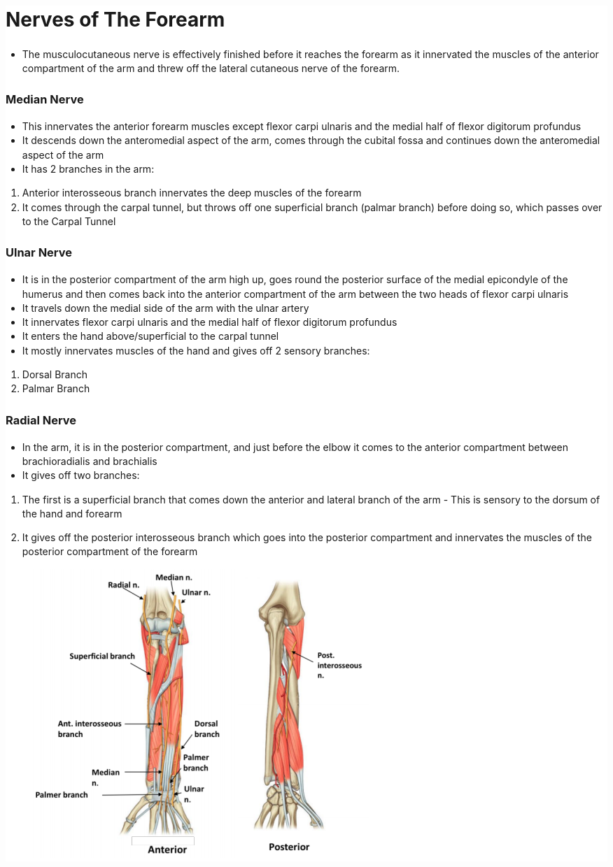 # Nerves of The Forearm

- The musculocutaneous nerve is effectively finished before it reaches the forearm as it innervated the muscles of the anterior compartment of the arm and threw off the lateral cutaneous nerve of the forearm.

### Median Nerve

- This innervates the anterior forearm muscles except flexor carpi ulnaris and the medial half of flexor digitorum profundus
- It descends down the anteromedial aspect of the arm, comes through the cubital fossa and continues down the anteromedial aspect of the arm
- It has 2 branches in the arm:
1. Anterior interosseous branch innervates the deep muscles of the forearm
2. It comes through the carpal tunnel, but throws off one superficial branch (palmar branch) before doing so, which passes over to the Carpal Tunnel 

### Ulnar Nerve

- It is in the posterior compartment of the arm high up, goes round the posterior surface of the medial epicondyle of the humerus and then comes back into the anterior compartment of the arm between the two heads of flexor carpi ulnaris
- It travels down the medial side of the arm with the ulnar artery
- It innervates flexor carpi ulnaris and the medial half of flexor digitorum profundus
- It enters the hand above/superficial to the carpal tunnel
- It mostly innervates muscles of the hand and gives off 2 sensory branches:
1. Dorsal Branch
2. Palmar Branch

### Radial Nerve

- In the arm, it is in the posterior compartment, and just before the elbow it comes to the anterior compartment between brachioradialis and brachialis
- It gives off two branches:
1) The first is a superficial branch that comes down the anterior and lateral branch of the arm - This is sensory to the dorsum of the hand and forearm 
2) It gives off the posterior interosseous branch which goes into the posterior compartment and innervates the muscles of the posterior compartment of the forearm
    
    ![%5B020%5D%20The%20Forearm%20and%20Wrist%20deee6065487a48488ea6cba369099235/Screenshot_2021-07-05_at_16.43.27.png](%5B020%5D%20The%20Forearm%20and%20Wrist%20deee6065487a48488ea6cba369099235/Screenshot_2021-07-05_at_16.43.27.png)
    